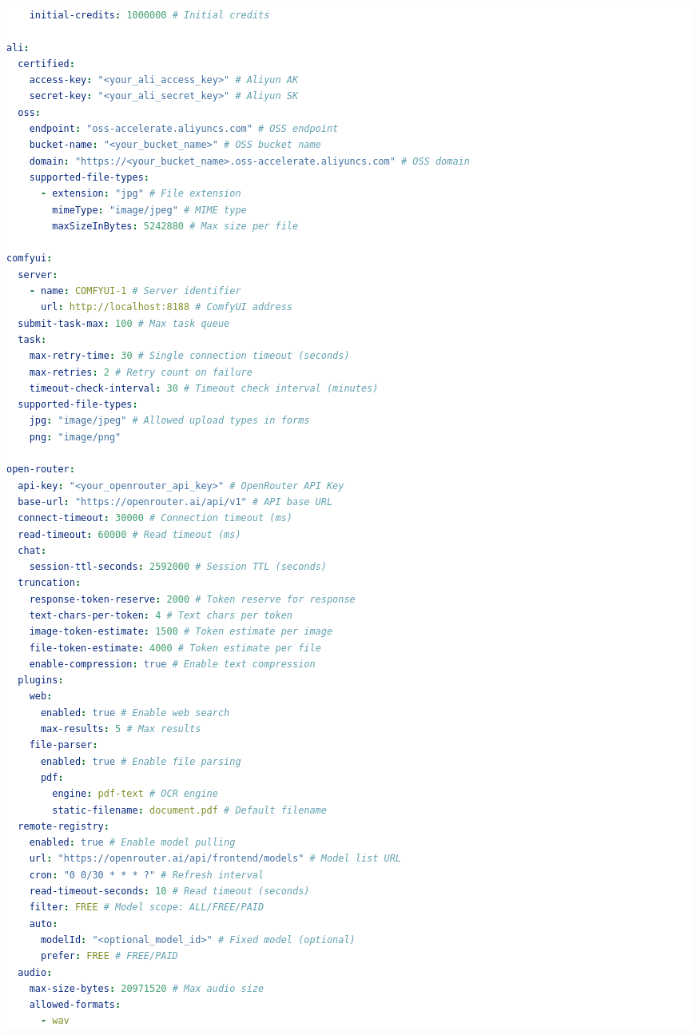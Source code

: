 ```yaml
    initial-credits: 1000000 # Initial credits

ali:
  certified:
    access-key: "<your_ali_access_key>" # Aliyun AK
    secret-key: "<your_ali_secret_key>" # Aliyun SK
  oss:
    endpoint: "oss-accelerate.aliyuncs.com" # OSS endpoint
    bucket-name: "<your_bucket_name>" # OSS bucket name
    domain: "https://<your_bucket_name>.oss-accelerate.aliyuncs.com" # OSS domain
    supported-file-types:
      - extension: "jpg" # File extension
        mimeType: "image/jpeg" # MIME type
        maxSizeInBytes: 5242880 # Max size per file

comfyui:
  server:
    - name: COMFYUI-1 # Server identifier
      url: http://localhost:8188 # ComfyUI address
  submit-task-max: 100 # Max task queue
  task:
    max-retry-time: 30 # Single connection timeout (seconds)
    max-retries: 2 # Retry count on failure
    timeout-check-interval: 30 # Timeout check interval (minutes)
  supported-file-types:
    jpg: "image/jpeg" # Allowed upload types in forms
    png: "image/png"

open-router:
  api-key: "<your_openrouter_api_key>" # OpenRouter API Key
  base-url: "https://openrouter.ai/api/v1" # API base URL
  connect-timeout: 30000 # Connection timeout (ms)
  read-timeout: 60000 # Read timeout (ms)
  chat:
    session-ttl-seconds: 2592000 # Session TTL (seconds)
  truncation:
    response-token-reserve: 2000 # Token reserve for response
    text-chars-per-token: 4 # Text chars per token
    image-token-estimate: 1500 # Token estimate per image
    file-token-estimate: 4000 # Token estimate per file
    enable-compression: true # Enable text compression
  plugins:
    web:
      enabled: true # Enable web search
      max-results: 5 # Max results
    file-parser:
      enabled: true # Enable file parsing
      pdf:
        engine: pdf-text # OCR engine
        static-filename: document.pdf # Default filename
  remote-registry:
    enabled: true # Enable model pulling
    url: "https://openrouter.ai/api/frontend/models" # Model list URL
    cron: "0 0/30 * * * ?" # Refresh interval
    read-timeout-seconds: 10 # Read timeout (seconds)
    filter: FREE # Model scope: ALL/FREE/PAID
    auto:
      modelId: "<optional_model_id>" # Fixed model (optional)
      prefer: FREE # FREE/PAID
  audio:
    max-size-bytes: 20971520 # Max audio size
    allowed-formats:
      - wav
```